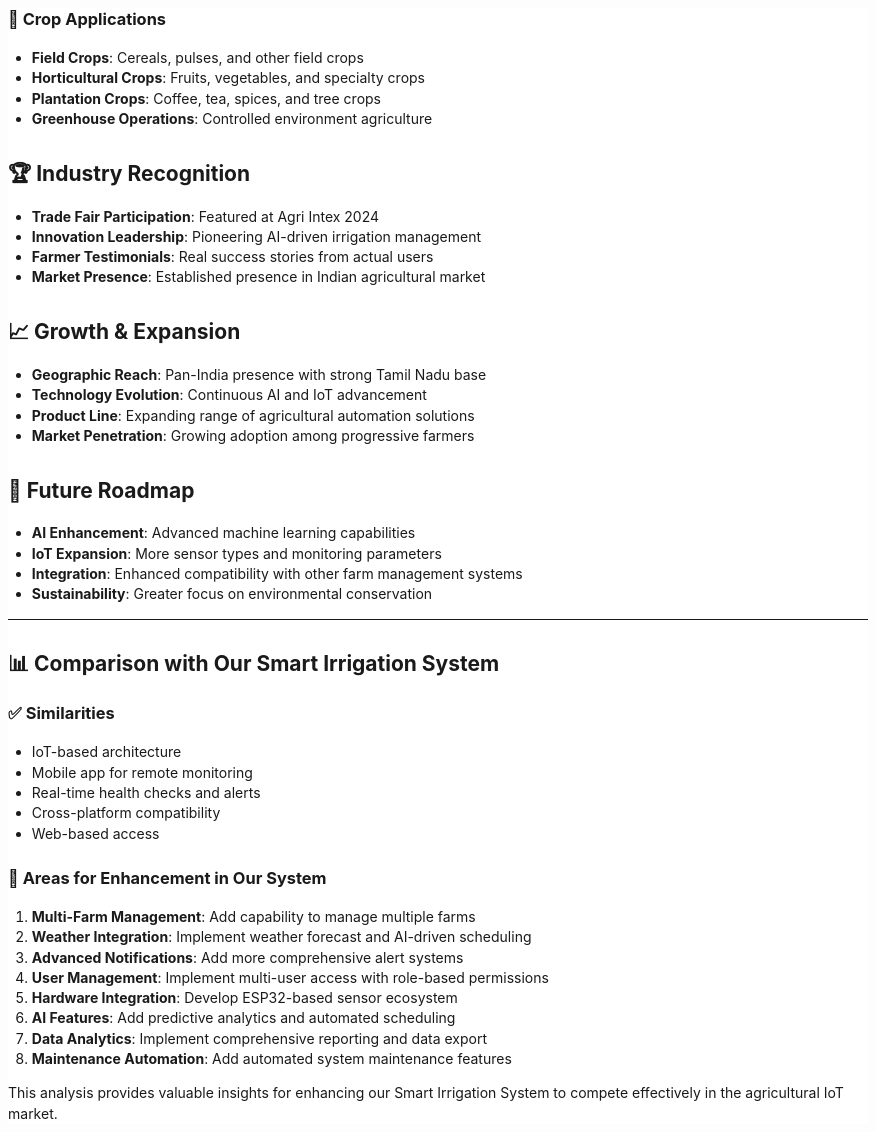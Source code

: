 ### 🌾 **Crop Applications**
- **Field Crops**: Cereals, pulses, and other field crops
- **Horticultural Crops**: Fruits, vegetables, and specialty crops
- **Plantation Crops**: Coffee, tea, spices, and tree crops
- **Greenhouse Operations**: Controlled environment agriculture

## 🏆 **Industry Recognition**
- **Trade Fair Participation**: Featured at Agri Intex 2024
- **Innovation Leadership**: Pioneering AI-driven irrigation management
- **Farmer Testimonials**: Real success stories from actual users
- **Market Presence**: Established presence in Indian agricultural market

## 📈 **Growth & Expansion**
- **Geographic Reach**: Pan-India presence with strong Tamil Nadu base
- **Technology Evolution**: Continuous AI and IoT advancement
- **Product Line**: Expanding range of agricultural automation solutions
- **Market Penetration**: Growing adoption among progressive farmers

## 🔮 **Future Roadmap**
- **AI Enhancement**: Advanced machine learning capabilities
- **IoT Expansion**: More sensor types and monitoring parameters
- **Integration**: Enhanced compatibility with other farm management systems
- **Sustainability**: Greater focus on environmental conservation

---

## 📊 **Comparison with Our Smart Irrigation System**

### ✅ **Similarities**
- IoT-based architecture
- Mobile app for remote monitoring
- Real-time health checks and alerts
- Cross-platform compatibility
- Web-based access

### 🔄 **Areas for Enhancement in Our System**
1. **Multi-Farm Management**: Add capability to manage multiple farms
2. **Weather Integration**: Implement weather forecast and AI-driven scheduling
3. **Advanced Notifications**: Add more comprehensive alert systems
4. **User Management**: Implement multi-user access with role-based permissions
5. **Hardware Integration**: Develop ESP32-based sensor ecosystem
6. **AI Features**: Add predictive analytics and automated scheduling
7. **Data Analytics**: Implement comprehensive reporting and data export
8. **Maintenance Automation**: Add automated system maintenance features

This analysis provides valuable insights for enhancing our Smart Irrigation System to compete effectively in the agricultural IoT market.
